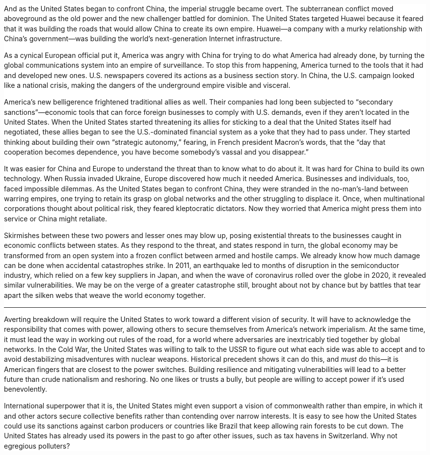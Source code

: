 And as the United States began to confront China, the imperial struggle became overt. The subterranean conflict moved aboveground as the old power and the new challenger battled for dominion. The United States targeted Huawei because it feared that it was building the roads that would allow China to create its own empire. Huawei—a company with a murky relationship with China’s government—was building the world’s next-generation Internet infrastructure.

As a cynical European official put it, America was angry with China for trying to do what America had already done, by turning the global communications system into an empire of surveillance. To stop this from happening, America turned to the tools that it had and developed new ones. U.S. newspapers covered its actions as a business section story. In China, the U.S. campaign looked like a national crisis, making the dangers of the underground empire visible and visceral.

America’s new belligerence frightened traditional allies as well. Their companies had long been subjected to “secondary sanctions”—economic tools that can force foreign businesses to comply with U.S. demands, even if they aren’t located in the United States. When the United States started threatening its allies for sticking to a deal that the United States itself had negotiated, these allies began to see the U.S.-dominated financial system as a yoke that they had to pass under. They started thinking about building their own “strategic autonomy,” fearing, in French president Macron’s words, that the “day that cooperation becomes dependence, you have become somebody’s vassal and you disappear.”

It was easier for China and Europe to understand the threat than to know what to do about it. It was hard for China to build its own technology. When Russia invaded Ukraine, Europe discovered how much it needed America. Businesses and individuals, too, faced impossible dilemmas. As the United States began to confront China, they were stranded in the no-man’s-land between warring empires, one trying to retain its grasp on global networks and the other struggling to displace it. Once, when multinational corporations thought about political risk, they feared kleptocratic dictators. Now they worried that America might press them into service or China might retaliate.

Skirmishes between these two powers and lesser ones may blow up, posing existential threats to the businesses caught in economic conflicts between states. As they respond to the threat, and states respond in turn, the global economy may be transformed from an open system into a frozen conflict between armed and hostile camps. We already know how much damage can be done when accidental catastrophes strike. In 2011, an earthquake led to months of disruption in the semiconductor industry, which relied on a few key suppliers in Japan, and when the wave of coronavirus rolled over the globe in 2020, it revealed similar vulnerabilities. We may be on the verge of a greater catastrophe still, brought about not by chance but by battles that tear apart the silken webs that weave the world economy together.

---

Averting breakdown will require the United States to work toward a different vision of security. It will have to acknowledge the responsibility that comes with power, allowing others to secure themselves from America’s network imperialism. At the same time, it must lead the way in working out rules of the road, for a world where adversaries are inextricably tied together by global networks. In the Cold War, the United States was willing to talk to the USSR to figure out what each side was able to accept and to avoid destabilizing misadventures with nuclear weapons. Historical precedent shows it can do this, and _must_ do this—it is American fingers that are closest to the power switches. Building resilience and mitigating vulnerabilities will lead to a better future than crude nationalism and reshoring. No one likes or trusts a bully, but people are willing to accept power if it’s used benevolently.

International superpower that it is, the United States might even support a vision of commonwealth rather than empire, in which it and other actors secure collective benefits rather than contending over narrow interests. It is easy to see how the United States could use its sanctions against carbon producers or countries like Brazil that keep allowing rain forests to be cut down. The United States has already used its powers in the past to go after other issues, such as tax havens in Switzerland. Why not egregious polluters?
